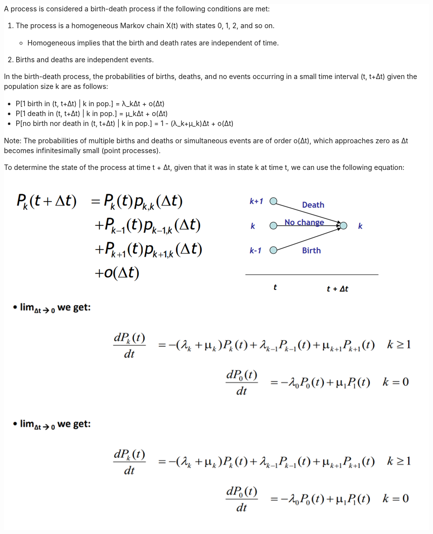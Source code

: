 A process is considered a birth-death process if the following conditions are met:

1. The process is a homogeneous Markov chain X(t) with states 0, 1, 2, and so on.
   - Homogeneous implies that the birth and death rates are independent of time.

2. Births and deaths are independent events.

In the birth-death process, the probabilities of births, deaths, and no events occurring in a small time interval (t, t+∆t) given the population size k are as follows:

- P[1 birth in (t, t+∆t) | k in pop.] = λ_k∆t + o(∆t)
- P[1 death in (t, t+∆t) | k in pop.] = µ_k∆t + o(∆t)
- P[no birth nor death in (t, t+∆t) | k in pop.] = 1 - (λ_k+µ_k)∆t + o(∆t)

Note: The probabilities of multiple births and deaths or simultaneous events are of order o(∆t), which approaches zero as ∆t becomes infinitesimally small (point processes).

To determine the state of the process at time t + ∆t, given that it was in state k at time t, we can use the following equation:

![Alt text](../../../assets/postimgs/image-3.png)
![Alt text](../../../assets/postimgs/image-4.png)
![Alt text](../../../assets/postimgs/image-5.png)